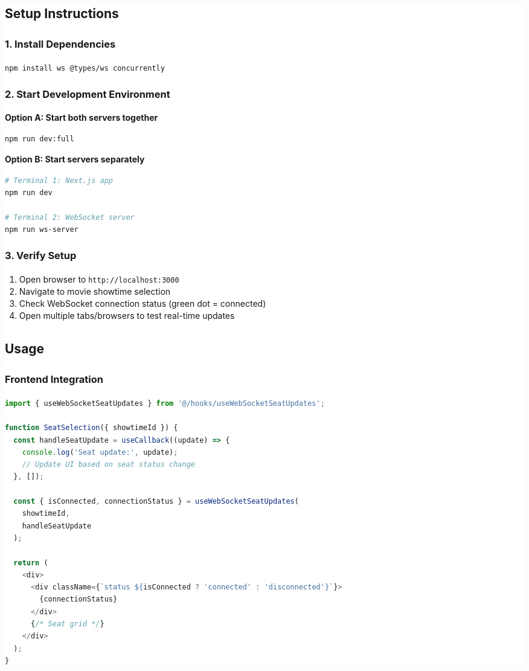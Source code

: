 ## Setup Instructions

### 1. Install Dependencies

```bash
npm install ws @types/ws concurrently
```

### 2. Start Development Environment

**Option A: Start both servers together**
```bash
npm run dev:full
```

**Option B: Start servers separately**
```bash
# Terminal 1: Next.js app
npm run dev

# Terminal 2: WebSocket server
npm run ws-server
```

### 3. Verify Setup

1. Open browser to `http://localhost:3000`
2. Navigate to movie showtime selection
3. Check WebSocket connection status (green dot = connected)
4. Open multiple tabs/browsers to test real-time updates

## Usage

### Frontend Integration

```typescript
import { useWebSocketSeatUpdates } from '@/hooks/useWebSocketSeatUpdates';

function SeatSelection({ showtimeId }) {
  const handleSeatUpdate = useCallback((update) => {
    console.log('Seat update:', update);
    // Update UI based on seat status change
  }, []);

  const { isConnected, connectionStatus } = useWebSocketSeatUpdates(
    showtimeId,
    handleSeatUpdate
  );

  return (
    <div>
      <div className={`status ${isConnected ? 'connected' : 'disconnected'}`}>
        {connectionStatus}
      </div>
      {/* Seat grid */}
    </div>
  );
}
```
